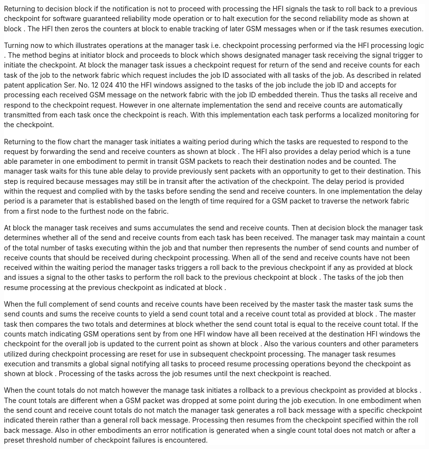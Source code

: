 Returning to decision block if the notification is not to proceed with processing the HFI signals the task to roll back to a previous checkpoint for software guaranteed reliability mode operation or to halt execution for the second reliability mode as shown at block . The HFI then zeros the counters at block to enable tracking of later GSM messages when or if the task resumes execution.

Turning now to which illustrates operations at the manager task i.e. checkpoint processing performed via the HFI processing logic . The method begins at initiator block and proceeds to block which shows designated manager task receiving the signal trigger to initiate the checkpoint. At block the manager task issues a checkpoint request for return of the send and receive counts for each task of the job to the network fabric which request includes the job ID associated with all tasks of the job. As described in related patent application Ser. No. 12 024 410 the HFI windows assigned to the tasks of the job include the job ID and accepts for processing each received GSM message on the network fabric with the job ID embedded therein. Thus the tasks all receive and respond to the checkpoint request. However in one alternate implementation the send and receive counts are automatically transmitted from each task once the checkpoint is reach. With this implementation each task performs a localized monitoring for the checkpoint.

Returning to the flow chart the manager task initiates a waiting period during which the tasks are requested to respond to the request by forwarding the send and receive counters as shown at block . The HFI also provides a delay period which is a tune able parameter in one embodiment to permit in transit GSM packets to reach their destination nodes and be counted. The manager task waits for this tune able delay to provide previously sent packets with an opportunity to get to their destination. This step is required because messages may still be in transit after the activation of the checkpoint. The delay period is provided within the request and complied with by the tasks before sending the send and receive counters. In one implementation the delay period is a parameter that is established based on the length of time required for a GSM packet to traverse the network fabric from a first node to the furthest node on the fabric.

At block the manager task receives and sums accumulates the send and receive counts. Then at decision block the manager task determines whether all of the send and receive counts from each task has been received. The manager task may maintain a count of the total number of tasks executing within the job and that number then represents the number of send counts and number of receive counts that should be received during checkpoint processing. When all of the send and receive counts have not been received within the waiting period the manager tasks triggers a roll back to the previous checkpoint if any as provided at block and issues a signal to the other tasks to perform the roll back to the previous checkpoint at block . The tasks of the job then resume processing at the previous checkpoint as indicated at block .

When the full complement of send counts and receive counts have been received by the master task the master task sums the send counts and sums the receive counts to yield a send count total and a receive count total as provided at block . The master task then compares the two totals and determines at block whether the send count total is equal to the receive count total. If the counts match indicating GSM operations sent by from one HFI window have all been received at the destination HFI windows the checkpoint for the overall job is updated to the current point as shown at block . Also the various counters and other parameters utilized during checkpoint processing are reset for use in subsequent checkpoint processing. The manager task resumes execution and transmits a global signal notifying all tasks to proceed resume processing operations beyond the checkpoint as shown at block . Processing of the tasks across the job resumes until the next checkpoint is reached.

When the count totals do not match however the manage task initiates a rollback to a previous checkpoint as provided at blocks . The count totals are different when a GSM packet was dropped at some point during the job execution. In one embodiment when the send count and receive count totals do not match the manager task generates a roll back message with a specific checkpoint indicated therein rather than a general roll back message. Processing then resumes from the checkpoint specified within the roll back message. Also in other embodiments an error notification is generated when a single count total does not match or after a preset threshold number of checkpoint failures is encountered.
